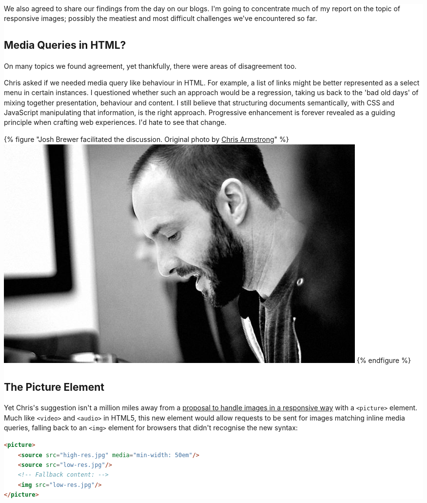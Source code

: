 We also agreed to share our findings from the day on our blogs. I'm going to concentrate much of my report on the topic of responsive images; possibly the meatiest and most difficult challenges we've encountered so far.

## Media Queries in HTML?

On many topics we found agreement, yet thankfully, there were areas of disagreement too.

Chris asked if we needed media query like behaviour in HTML. For example, a list of links might be better represented as a select menu in certain instances. I questioned whether such an approach would be a regression, taking us back to the 'bad old days' of mixing together presentation, behaviour and content. I still believe that structuring documents semantically, with CSS and JavaScript manipulating that information, is the right approach. Progressive enhancement is forever revealed as a guiding principle when crafting web experiences. I'd hate to see that change.

{% figure "Josh Brewer facilitated the discussion. Original photo by [Chris Armstrong](https://www.flickr.com/photos/mr-armstrong/6924116705/in/set-72157629074652364)" %}
![](/assets/images/2012/02/responsive_summit_josh.jpg) 
{% endfigure %}

## The Picture Element

Yet Chris's suggestion isn't a million miles away from a [proposal to handle images in a responsive way][6] with a `<picture>` element. Much like `<video>` and `<audio>` in HTML5, this new element would allow requests to be sent for images matching inline media queries, falling back to an `<img>` element for browsers that didn't recognise the new syntax:

~~~ html
<picture>
    <source src="high-res.jpg" media="min-width: 50em"/>
    <source src="low-res.jpg"/>
    <!-- Fallback content: -->
    <img src="low-res.jpg"/>
</picture>
~~~


[1]: http://responsivesummit.com/
[2]: http://en.wikipedia.org/wiki/Dr._Strangelove
[3]: http://twitter.com/armstrong
[4]: http://twitter.com/jbrewer
[5]: http://twitter.com/aexmo
[6]: http://www.alistapart.com/articles/responsive-images-how-they-almost-worked-and-what-we-need/
[7]: /2012/02/niptuck/
[8]: http://en.wikipedia.org/wiki/JPEG_2000
[9]: http://en.wikipedia.org/wiki/JPEG_XR
[10]: http://en.wikipedia.org/wiki/WebP
[11]: http://mistermorris.tumblr.com/post/18273059852/a-better-responsive-image-format
[12]: http://en.wikipedia.org/wiki/Web_Open_Font_Format
[13]: http://en.wikipedia.org/wiki/Portable_Network_Graphics
[14]: http://en.wikipedia.org/wiki/APNG
[15]: http://www.joshemerson.co.uk/
[16]: https://github.com/joshje/Responsive-Enhance
[17]: http://markboulton.co.uk/